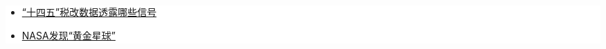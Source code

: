 + [“十四五”税改数据透露哪些信号](https://www.toutiao.com/trending/7532107547340181002/?category_name=topic_innerflow&event_type=hot_board&log_pb=%257B%2522category_name%2522%253A%2522topic_innerflow%2522%252C%2522cluster_type%2522%253A%252213%2522%252C%2522enter_from%2522%253A%2522click_category%2522%252C%2522entrance_hotspot%2522%253A%2522outside%2522%252C%2522event_type%2522%253A%2522hot_board%2522%252C%2522hot_board_cluster_id%2522%253A%25227532107547340181002%2522%252C%2522hot_board_impr_id%2522%253A%252220250729011455DC73534D7862AF464E09%2522%252C%2522jump_page%2522%253A%2522hot_board_page%2522%252C%2522location%2522%253A%2522news_hot_card%2522%252C%2522page_location%2522%253A%2522hot_board_page%2522%252C%2522rank%2522%253A%252236%2522%252C%2522source%2522%253A%2522trending_tab%2522%252C%2522style_id%2522%253A%252240132%2522%252C%2522title%2522%253A%2522%25E2%2580%259C%25E5%258D%2581%25E5%259B%259B%25E4%25BA%2594%25E2%2580%259D%25E7%25A8%258E%25E6%2594%25B9%25E6%2595%25B0%25E6%258D%25AE%25E9%2580%258F%25E9%259C%25B2%25E5%2593%25AA%25E4%25BA%259B%25E4%25BF%25A1%25E5%258F%25B7%2522%257D&rank=36&style_id=40132&topic_id=7532107547340181002)

+ [NASA发现“黄金星球”](https://www.toutiao.com/trending/7532057092404805683/?category_name=topic_innerflow&event_type=hot_board&log_pb=%257B%2522category_name%2522%253A%2522topic_innerflow%2522%252C%2522cluster_type%2522%253A%25220%2522%252C%2522enter_from%2522%253A%2522click_category%2522%252C%2522entrance_hotspot%2522%253A%2522outside%2522%252C%2522event_type%2522%253A%2522hot_board%2522%252C%2522hot_board_cluster_id%2522%253A%25227532057092404805683%2522%252C%2522hot_board_impr_id%2522%253A%252220250729011455DC73534D7862AF464E09%2522%252C%2522jump_page%2522%253A%2522hot_board_page%2522%252C%2522location%2522%253A%2522news_hot_card%2522%252C%2522page_location%2522%253A%2522hot_board_page%2522%252C%2522rank%2522%253A%252237%2522%252C%2522source%2522%253A%2522trending_tab%2522%252C%2522style_id%2522%253A%252240132%2522%252C%2522title%2522%253A%2522NASA%25E5%258F%2591%25E7%258E%25B0%25E2%2580%259C%25E9%25BB%2584%25E9%2587%2591%25E6%2598%259F%25E7%2590%2583%25E2%2580%259D%2522%257D&rank=37&style_id=40132&topic_id=7532057092404805683)


